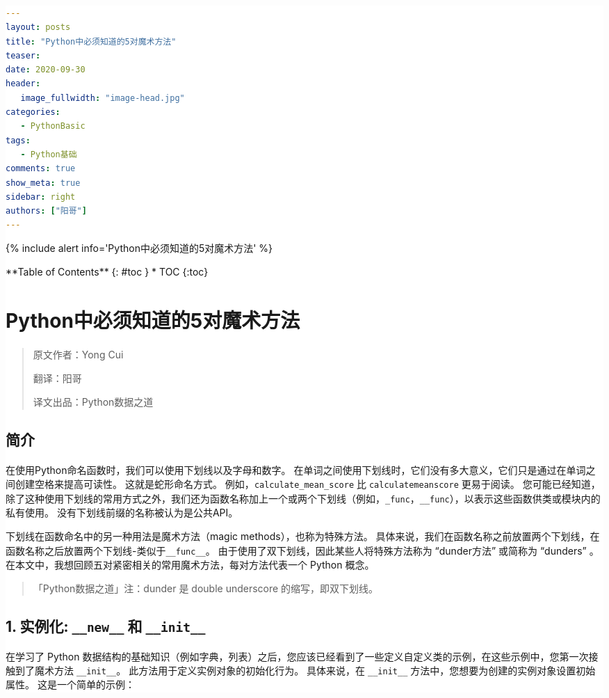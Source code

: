 ```yaml
---
layout: posts
title: "Python中必须知道的5对魔术方法"
teaser:
date: 2020-09-30
header:
   image_fullwidth: "image-head.jpg"
categories:
   - PythonBasic
tags:    
   - Python基础 
comments: true
show_meta: true
sidebar: right
authors: ["阳哥"]
---
```



{% include alert info='Python中必须知道的5对魔术方法' %}

<div class="panel radius" markdown="1">
**Table of Contents**
{: #toc }
*  TOC
{:toc}
</div>

# Python中必须知道的5对魔术方法

>原文作者：Yong Cui
>
>翻译：阳哥
>
>译文出品：Python数据之道


## 简介

在使用Python命名函数时，我们可以使用下划线以及字母和数字。 在单词之间使用下划线时，它们没有多大意义，它们只是通过在单词之间创建空格来提高可读性。 这就是蛇形命名方式。 例如，`calculate_mean_score` 比 `calculatemeanscore` 更易于阅读。 您可能已经知道，除了这种使用下划线的常用方式之外，我们还为函数名称加上一个或两个下划线（例如，`_func`，`__func`），以表示这些函数供类或模块内的私有使用。 没有下划线前缀的名称被认为是公共API。

下划线在函数命名中的另一种用法是魔术方法（magic methods），也称为特殊方法。 具体来说，我们在函数名称之前放置两个下划线，在函数名称之后放置两个下划线-类似于`__func__`。 由于使用了双下划线，因此某些人将特殊方法称为 “dunder方法” 或简称为 “dunders” 。 在本文中，我想回顾五对紧密相关的常用魔术方法，每对方法代表一个 Python 概念。

> 「Python数据之道」注：dunder 是 double  underscore 的缩写，即双下划线。

## 1. 实例化: `__new__` 和 `__init__`

在学习了 Python 数据结构的基础知识（例如字典，列表）之后，您应该已经看到了一些定义自定义类的示例，在这些示例中，您第一次接触到了魔术方法 `__init__`。 此方法用于定义实例对象的初始化行为。 具体来说，在 `__init__` 方法中，您想要为创建的实例对象设置初始属性。 这是一个简单的示例：
